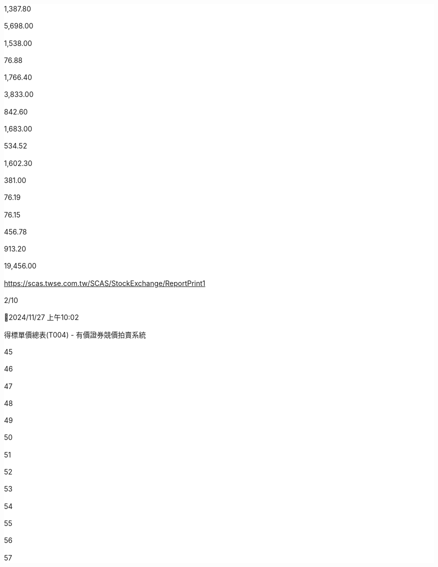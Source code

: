 1,387.80

5,698.00

1,538.00

76.88

1,766.40

3,833.00

842.60

1,683.00

534.52

1,602.30

381.00

76.19

76.15

456.78

913.20

19,456.00

https://scas.twse.com.tw/SCAS/StockExchange/ReportPrint1

2/10

2024/11/27 上午10:02

得標單價總表(T004) - 有價證券競價拍賣系統

45

46

47

48

49

50

51

52

53

54

55

56

57
